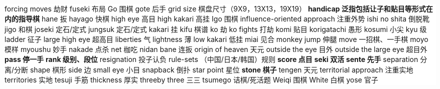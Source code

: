 forcing moves 劫财
fuseki 布局
Go 围棋
gote 后手
grid size 棋盘尺寸（9X9，13X13，19X19）
**handicap 泛指包括让子和贴目等形式在内的指导棋**
hane 扳
hayago 快棋
high eye 高目
high kakari 高挂
Igo 围棋
influence-oriented approach 注重外势
ishi no shita 倒脱靴
jigo 和棋
joseki 定石/定式
jungsuk 定石/定式
kakari 挂
kifu 棋谱
ko 劫
ko fights 打劫
komi 贴目
korigatachi 愚形
kosumi 小尖
kyu 级
ladder 征子
large high eye 超高目
liberties 气
lightness 薄
low kakari 低挂
miai 见合
monkey jump 伸腿
move 一招棋、一手棋
moyo 模样
myoushu 妙手
nakade 点杀
net 枷吃
nidan bane 连扳
origin of heaven 天元
outside the eye 目外
outside the large eye 超目外
**pass 停一手**
**rank 级别、段位**
resignation 投子认负
rule-sets （中国/日本/韩国）规则
**score 点目**
**seki 双活**
**sente 先手**
separation 分离/分断
shape 棋形
side 边
small eye 小目
snapback 倒扑
star point 星位
**stone 棋子**
tengen 天元
territorial approach 注重实地 
territories 实地
tesuji 手筋
thickness 厚实
threeby three 三三
tsumego 诘棋/死活题
Weiqi 围棋
White 白棋
yose 官子